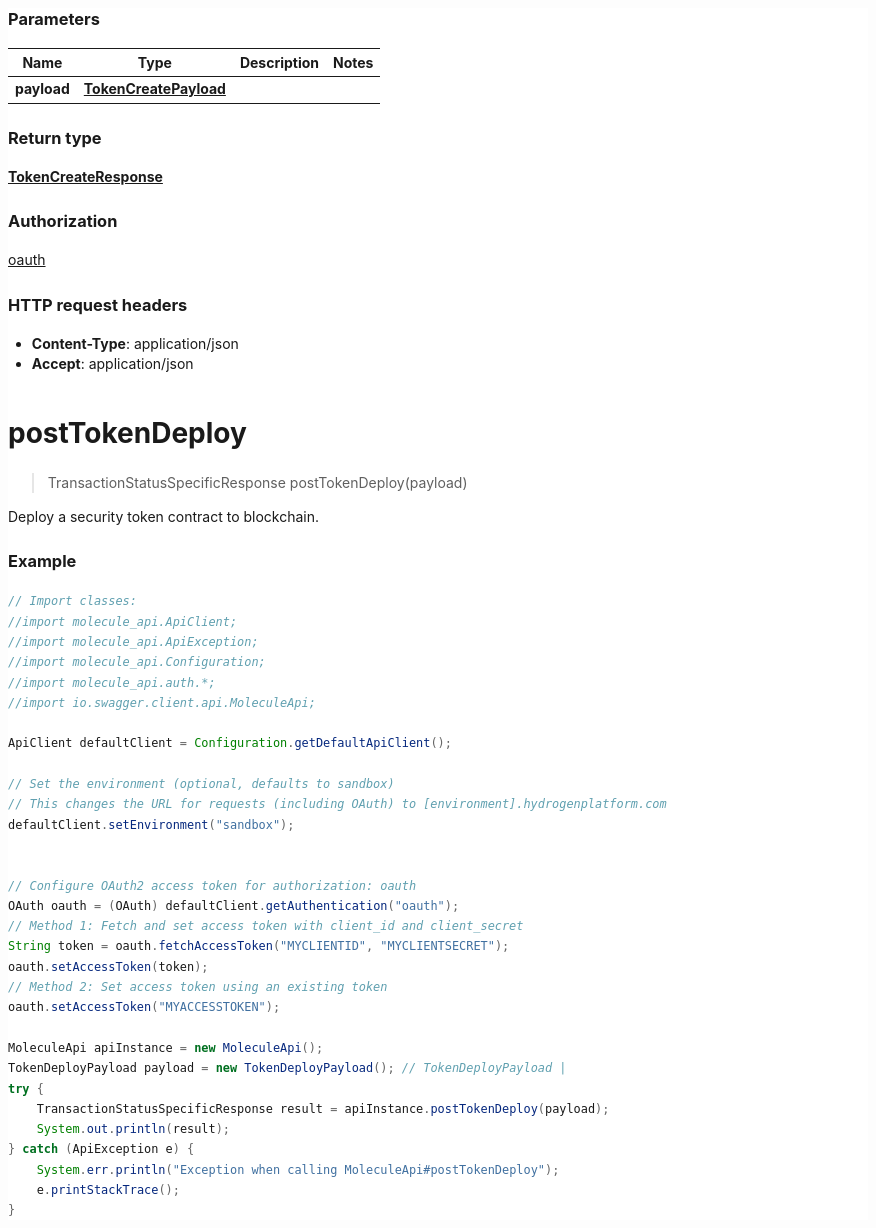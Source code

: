 ### Parameters

Name | Type | Description  | Notes
------------- | ------------- | ------------- | -------------
 **payload** | [**TokenCreatePayload**](TokenCreatePayload.md)|  |

### Return type

[**TokenCreateResponse**](TokenCreateResponse.md)

### Authorization

[oauth](../README.md#oauth)

### HTTP request headers

 - **Content-Type**: application/json
 - **Accept**: application/json

<a name="postTokenDeploy"></a>
# **postTokenDeploy**
> TransactionStatusSpecificResponse postTokenDeploy(payload)

Deploy a security token contract to blockchain.

### Example
```java
// Import classes:
//import molecule_api.ApiClient;
//import molecule_api.ApiException;
//import molecule_api.Configuration;
//import molecule_api.auth.*;
//import io.swagger.client.api.MoleculeApi;

ApiClient defaultClient = Configuration.getDefaultApiClient();

// Set the environment (optional, defaults to sandbox)
// This changes the URL for requests (including OAuth) to [environment].hydrogenplatform.com
defaultClient.setEnvironment("sandbox");


// Configure OAuth2 access token for authorization: oauth
OAuth oauth = (OAuth) defaultClient.getAuthentication("oauth");
// Method 1: Fetch and set access token with client_id and client_secret
String token = oauth.fetchAccessToken("MYCLIENTID", "MYCLIENTSECRET");
oauth.setAccessToken(token);
// Method 2: Set access token using an existing token
oauth.setAccessToken("MYACCESSTOKEN");

MoleculeApi apiInstance = new MoleculeApi();
TokenDeployPayload payload = new TokenDeployPayload(); // TokenDeployPayload | 
try {
    TransactionStatusSpecificResponse result = apiInstance.postTokenDeploy(payload);
    System.out.println(result);
} catch (ApiException e) {
    System.err.println("Exception when calling MoleculeApi#postTokenDeploy");
    e.printStackTrace();
}
```
